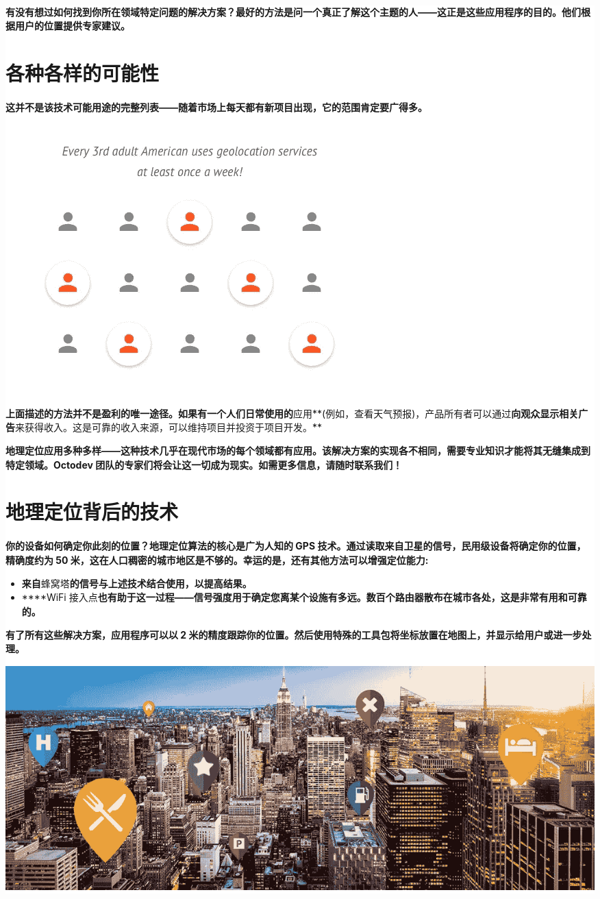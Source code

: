 **有没有想过如何找到你所在领域特定问题的解决方案？最好的方法是问一个真正了解这个主题的人——这正是这些应用程序的目的。他们根据用户的位置提供专家建议。**

# **各种各样的可能性**

**这并不是该技术可能用途的完整列表——随着市场上每天都有新项目出现，它的范围肯定要广得多。**

**![](img/d5aa51311f717fcc82c578a4fc101d12.png)**

**上面描述的方法并不是盈利的唯一途径。如果有一个人们日常使用的**应用**(例如，查看天气预报)，产品所有者可以通过**向观众显示相关广告**来获得收入。这是可靠的收入来源，可以维持项目并投资于项目开发。**

**地理定位应用多种多样——这种技术几乎在现代市场的每个领域都有应用。该解决方案的实现各不相同，需要专业知识才能将其无缝集成到特定领域。Octodev 团队的专家们将会让这一切成为现实。如需更多信息，请随时联系我们！**

# **地理定位背后的技术**

**你的设备如何确定你此刻的位置？地理定位算法的核心是广为人知的 **GPS** 技术。通过读取来自卫星的信号，民用级设备将确定你的位置，精确度约为 50 米，这在人口稠密的城市地区是不够的。幸运的是，还有其他方法可以增强定位能力:**

*   **来自**蜂窝塔**的信号与上述技术结合使用，以提高结果。**
*   ****WiFi 接入点**也有助于这一过程——信号强度用于确定您离某个设施有多远。数百个路由器散布在城市各处，这是非常有用和可靠的。**

**有了所有这些解决方案，应用程序可以以 2 米的精度跟踪你的位置。然后使用特殊的工具包将坐标放置在地图上，并显示给用户或进一步处理。**

**![](img/358e5c9b9bb5724ed503413b4ab59d80.png)**
